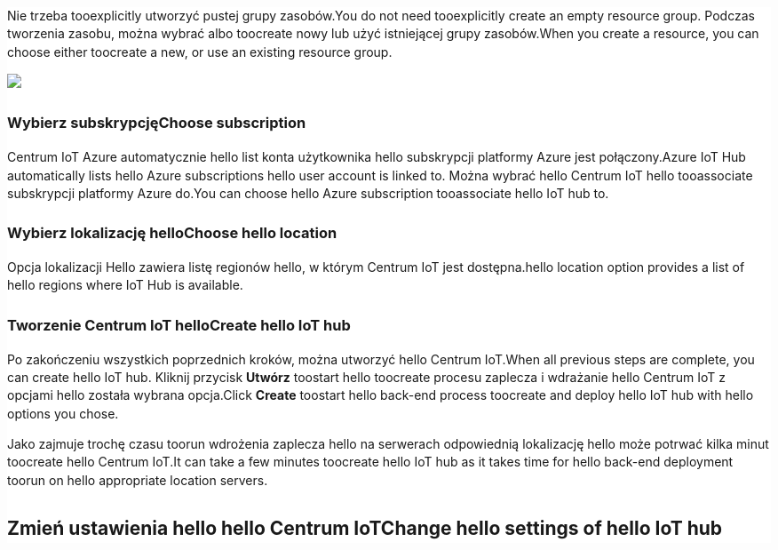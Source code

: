 <span data-ttu-id="bf896-137">Nie trzeba tooexplicitly utworzyć pustej grupy zasobów.</span><span class="sxs-lookup"><span data-stu-id="bf896-137">You do not need tooexplicitly create an empty resource group.</span></span> <span data-ttu-id="bf896-138">Podczas tworzenia zasobu, można wybrać albo toocreate nowy lub użyć istniejącej grupy zasobów.</span><span class="sxs-lookup"><span data-stu-id="bf896-138">When you create a resource, you can choose either toocreate a new, or use an existing resource group.</span></span>

![][5]

### <a name="choose-subscription"></a><span data-ttu-id="bf896-139">Wybierz subskrypcję</span><span class="sxs-lookup"><span data-stu-id="bf896-139">Choose subscription</span></span>

<span data-ttu-id="bf896-140">Centrum IoT Azure automatycznie hello list konta użytkownika hello subskrypcji platformy Azure jest połączony.</span><span class="sxs-lookup"><span data-stu-id="bf896-140">Azure IoT Hub automatically lists hello Azure subscriptions hello user account is linked to.</span></span> <span data-ttu-id="bf896-141">Można wybrać hello Centrum IoT hello tooassociate subskrypcji platformy Azure do.</span><span class="sxs-lookup"><span data-stu-id="bf896-141">You can choose hello Azure subscription tooassociate hello IoT hub to.</span></span>

### <a name="choose-hello-location"></a><span data-ttu-id="bf896-142">Wybierz lokalizację hello</span><span class="sxs-lookup"><span data-stu-id="bf896-142">Choose hello location</span></span>

<span data-ttu-id="bf896-143">Opcja lokalizacji Hello zawiera listę regionów hello, w którym Centrum IoT jest dostępna.</span><span class="sxs-lookup"><span data-stu-id="bf896-143">hello location option provides a list of hello regions where IoT Hub is available.</span></span>

### <a name="create-hello-iot-hub"></a><span data-ttu-id="bf896-144">Tworzenie Centrum IoT hello</span><span class="sxs-lookup"><span data-stu-id="bf896-144">Create hello IoT hub</span></span>

<span data-ttu-id="bf896-145">Po zakończeniu wszystkich poprzednich kroków, można utworzyć hello Centrum IoT.</span><span class="sxs-lookup"><span data-stu-id="bf896-145">When all previous steps are complete, you can create hello IoT hub.</span></span> <span data-ttu-id="bf896-146">Kliknij przycisk **Utwórz** toostart hello toocreate procesu zaplecza i wdrażanie hello Centrum IoT z opcjami hello została wybrana opcja.</span><span class="sxs-lookup"><span data-stu-id="bf896-146">Click **Create** toostart hello back-end process toocreate and deploy hello IoT hub with hello options you chose.</span></span>

<span data-ttu-id="bf896-147">Jako zajmuje trochę czasu toorun wdrożenia zaplecza hello na serwerach odpowiednią lokalizację hello może potrwać kilka minut toocreate hello Centrum IoT.</span><span class="sxs-lookup"><span data-stu-id="bf896-147">It can take a few minutes toocreate hello IoT hub as it takes time for hello back-end deployment toorun on hello appropriate location servers.</span></span>

## <a name="change-hello-settings-of-hello-iot-hub"></a><span data-ttu-id="bf896-148">Zmień ustawienia hello hello Centrum IoT</span><span class="sxs-lookup"><span data-stu-id="bf896-148">Change hello settings of hello IoT hub</span></span>


[4]: ./media/iot-hub-create-through-portal/create-iothub.png
[5]: ./media/iot-hub-create-through-portal/location1.png
[8]: ./media/iot-hub-create-through-portal/portal-settings.png
[10]: ./media/iot-hub-create-through-portal/shared-access-policies.png
[11]: ./media/iot-hub-create-through-portal/messaging-settings.png
[12]: ./media/iot-hub-create-through-portal/pricing-error.png
[13]: ./media/iot-hub-create-through-portal/endpoint-creation.png
[14]: ./media/iot-hub-create-through-portal/routes-list.png
[15]: ./media/iot-hub-create-through-portal/route-edit.png
[lnk-bulk]: iot-hub-bulk-identity-mgmt.md
[lnk-metrics]: iot-hub-metrics.md
[lnk-monitor]: iot-hub-operations-monitoring.md
[lnk-devguide]: iot-hub-devguide.md
[lnk-iotedge]: iot-hub-linux-iot-edge-simulated-device.md
[lnk-securing]: iot-hub-security-ground-up.md
[lnk-devguide-endpoints]: iot-hub-devguide-endpoints.md